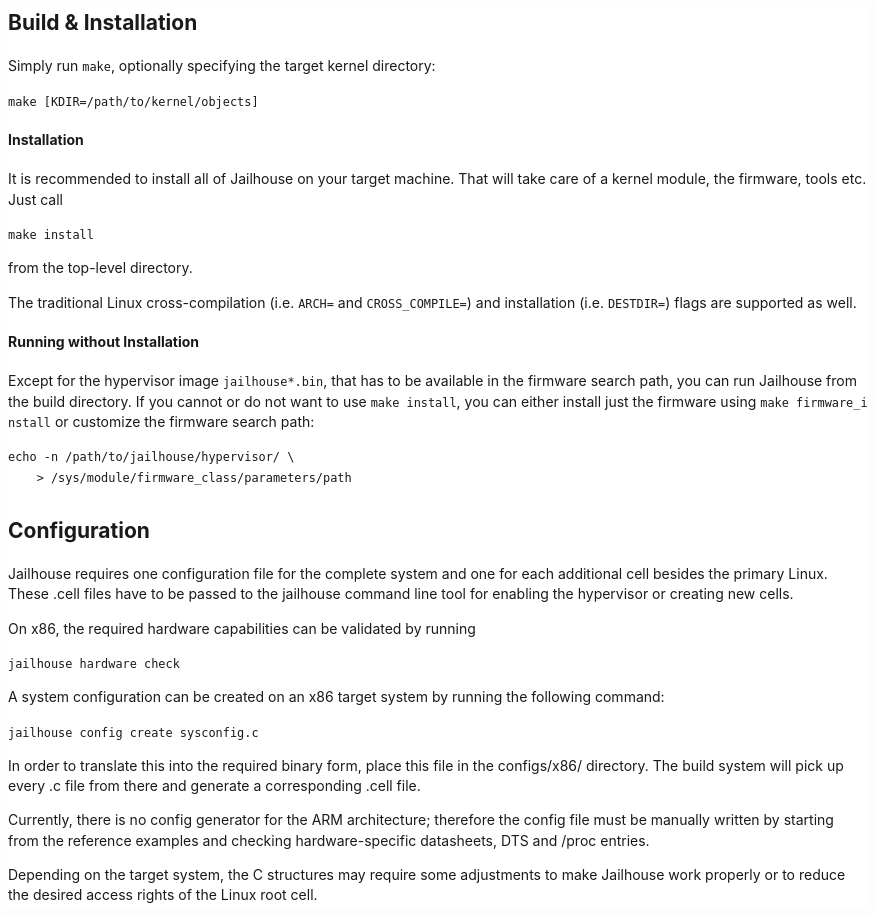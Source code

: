 
Build & Installation
--------------------

Simply run `make`, optionally specifying the target kernel directory:

    make [KDIR=/path/to/kernel/objects]


#### Installation

It is recommended to install all of Jailhouse on your target machine. That will
take care of a kernel module, the firmware, tools etc. Just call

    make install

from the top-level directory.

The traditional Linux cross-compilation (i.e. `ARCH=` and `CROSS_COMPILE=`) and
installation (i.e. `DESTDIR=`) flags are supported as well.

#### Running without Installation

Except for the hypervisor image `jailhouse*.bin`, that has to be available in
the firmware search path, you can run Jailhouse from the build directory.
If you cannot or do not want to use `make install`, you can either install just
the firmware using `make firmware_install` or customize the firmware search
path:

    echo -n /path/to/jailhouse/hypervisor/ \
        > /sys/module/firmware_class/parameters/path


Configuration
-------------

Jailhouse requires one configuration file for the complete system and one for
each additional cell besides the primary Linux. These .cell files have to be
passed to the jailhouse command line tool for enabling the hypervisor or
creating new cells.

On x86, the required hardware capabilities can be validated by running

    jailhouse hardware check

A system configuration can be created on an x86 target system by running the
following command:

    jailhouse config create sysconfig.c

In order to translate this into the required binary form, place this file in
the configs/x86/ directory. The build system will pick up every .c file from
there and generate a corresponding .cell file.

Currently, there is no config generator for the ARM architecture; therefore the
config file must be manually written by starting from the reference examples
and checking hardware-specific datasheets, DTS and /proc entries.

Depending on the target system, the C structures may require some adjustments to
make Jailhouse work properly or to reduce the desired access rights of the Linux
root cell.
